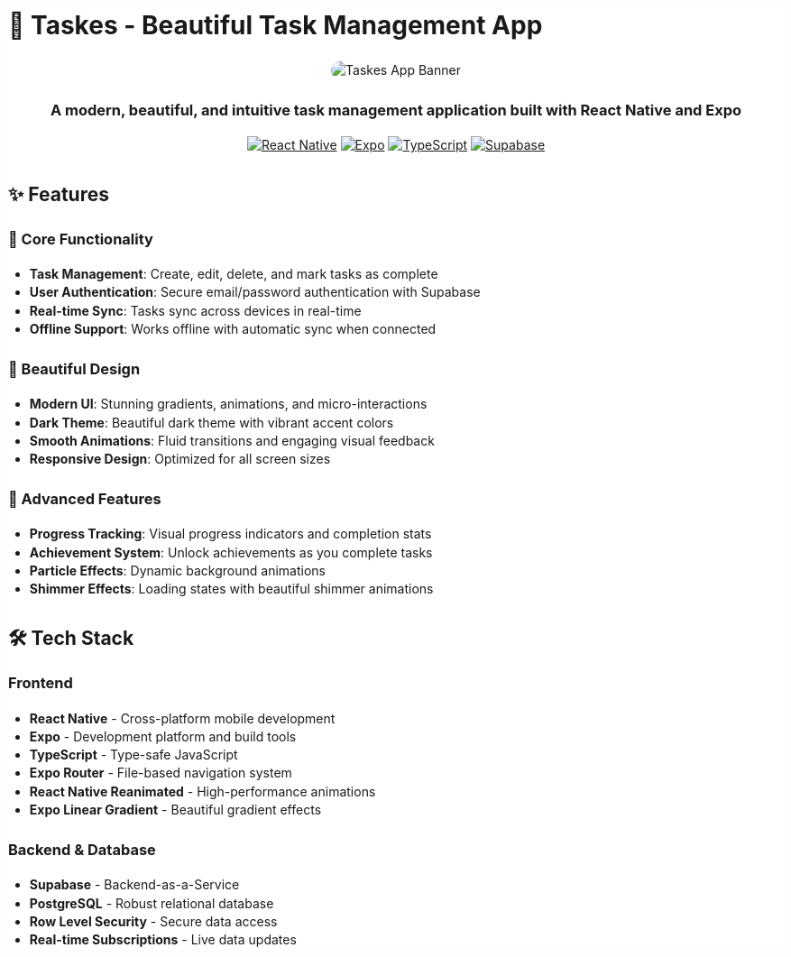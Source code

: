 # 📱 Taskes - Beautiful Task Management App

<div align="center">
  <img src="https://images.pexels.com/photos/3184465/pexels-photo-3184465.jpeg?auto=compress&cs=tinysrgb&w=800" alt="Taskes App Banner" width="100%" height="300" style="object-fit: cover; border-radius: 10px;">
  
  <h3>A modern, beautiful, and intuitive task management application built with React Native and Expo</h3>
  
  [![React Native](https://img.shields.io/badge/React%20Native-0.79.1-blue.svg)](https://reactnative.dev/)
  [![Expo](https://img.shields.io/badge/Expo-53.0.0-black.svg)](https://expo.dev/)
  [![TypeScript](https://img.shields.io/badge/TypeScript-5.8.3-blue.svg)](https://www.typescriptlang.org/)
  [![Supabase](https://img.shields.io/badge/Supabase-2.39.0-green.svg)](https://supabase.com/)
</div>

## ✨ Features

### 🎯 Core Functionality
- **Task Management**: Create, edit, delete, and mark tasks as complete
- **User Authentication**: Secure email/password authentication with Supabase
- **Real-time Sync**: Tasks sync across devices in real-time
- **Offline Support**: Works offline with automatic sync when connected

### 🎨 Beautiful Design
- **Modern UI**: Stunning gradients, animations, and micro-interactions
- **Dark Theme**: Beautiful dark theme with vibrant accent colors
- **Smooth Animations**: Fluid transitions and engaging visual feedback
- **Responsive Design**: Optimized for all screen sizes

### 🚀 Advanced Features
- **Progress Tracking**: Visual progress indicators and completion stats
- **Achievement System**: Unlock achievements as you complete tasks
- **Particle Effects**: Dynamic background animations
- **Shimmer Effects**: Loading states with beautiful shimmer animations

## 🛠️ Tech Stack

### Frontend
- **React Native** - Cross-platform mobile development
- **Expo** - Development platform and build tools
- **TypeScript** - Type-safe JavaScript
- **Expo Router** - File-based navigation system
- **React Native Reanimated** - High-performance animations
- **Expo Linear Gradient** - Beautiful gradient effects

### Backend & Database
- **Supabase** - Backend-as-a-Service
- **PostgreSQL** - Robust relational database
- **Row Level Security** - Secure data access
- **Real-time Subscriptions** - Live data updates
